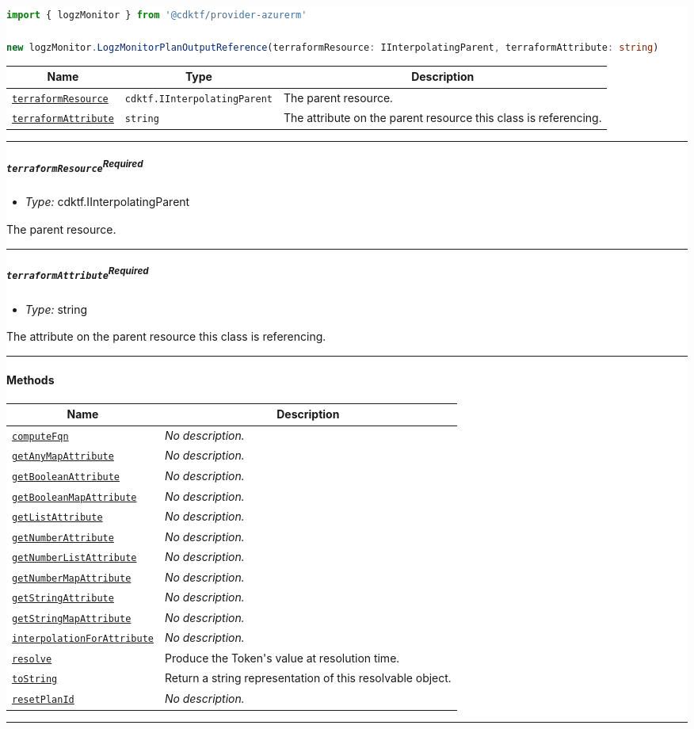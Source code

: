 ```typescript
import { logzMonitor } from '@cdktf/provider-azurerm'

new logzMonitor.LogzMonitorPlanOutputReference(terraformResource: IInterpolatingParent, terraformAttribute: string)
```

| **Name** | **Type** | **Description** |
| --- | --- | --- |
| <code><a href="#@cdktf/provider-azurerm.logzMonitor.LogzMonitorPlanOutputReference.Initializer.parameter.terraformResource">terraformResource</a></code> | <code>cdktf.IInterpolatingParent</code> | The parent resource. |
| <code><a href="#@cdktf/provider-azurerm.logzMonitor.LogzMonitorPlanOutputReference.Initializer.parameter.terraformAttribute">terraformAttribute</a></code> | <code>string</code> | The attribute on the parent resource this class is referencing. |

---

##### `terraformResource`<sup>Required</sup> <a name="terraformResource" id="@cdktf/provider-azurerm.logzMonitor.LogzMonitorPlanOutputReference.Initializer.parameter.terraformResource"></a>

- *Type:* cdktf.IInterpolatingParent

The parent resource.

---

##### `terraformAttribute`<sup>Required</sup> <a name="terraformAttribute" id="@cdktf/provider-azurerm.logzMonitor.LogzMonitorPlanOutputReference.Initializer.parameter.terraformAttribute"></a>

- *Type:* string

The attribute on the parent resource this class is referencing.

---

#### Methods <a name="Methods" id="Methods"></a>

| **Name** | **Description** |
| --- | --- |
| <code><a href="#@cdktf/provider-azurerm.logzMonitor.LogzMonitorPlanOutputReference.computeFqn">computeFqn</a></code> | *No description.* |
| <code><a href="#@cdktf/provider-azurerm.logzMonitor.LogzMonitorPlanOutputReference.getAnyMapAttribute">getAnyMapAttribute</a></code> | *No description.* |
| <code><a href="#@cdktf/provider-azurerm.logzMonitor.LogzMonitorPlanOutputReference.getBooleanAttribute">getBooleanAttribute</a></code> | *No description.* |
| <code><a href="#@cdktf/provider-azurerm.logzMonitor.LogzMonitorPlanOutputReference.getBooleanMapAttribute">getBooleanMapAttribute</a></code> | *No description.* |
| <code><a href="#@cdktf/provider-azurerm.logzMonitor.LogzMonitorPlanOutputReference.getListAttribute">getListAttribute</a></code> | *No description.* |
| <code><a href="#@cdktf/provider-azurerm.logzMonitor.LogzMonitorPlanOutputReference.getNumberAttribute">getNumberAttribute</a></code> | *No description.* |
| <code><a href="#@cdktf/provider-azurerm.logzMonitor.LogzMonitorPlanOutputReference.getNumberListAttribute">getNumberListAttribute</a></code> | *No description.* |
| <code><a href="#@cdktf/provider-azurerm.logzMonitor.LogzMonitorPlanOutputReference.getNumberMapAttribute">getNumberMapAttribute</a></code> | *No description.* |
| <code><a href="#@cdktf/provider-azurerm.logzMonitor.LogzMonitorPlanOutputReference.getStringAttribute">getStringAttribute</a></code> | *No description.* |
| <code><a href="#@cdktf/provider-azurerm.logzMonitor.LogzMonitorPlanOutputReference.getStringMapAttribute">getStringMapAttribute</a></code> | *No description.* |
| <code><a href="#@cdktf/provider-azurerm.logzMonitor.LogzMonitorPlanOutputReference.interpolationForAttribute">interpolationForAttribute</a></code> | *No description.* |
| <code><a href="#@cdktf/provider-azurerm.logzMonitor.LogzMonitorPlanOutputReference.resolve">resolve</a></code> | Produce the Token's value at resolution time. |
| <code><a href="#@cdktf/provider-azurerm.logzMonitor.LogzMonitorPlanOutputReference.toString">toString</a></code> | Return a string representation of this resolvable object. |
| <code><a href="#@cdktf/provider-azurerm.logzMonitor.LogzMonitorPlanOutputReference.resetPlanId">resetPlanId</a></code> | *No description.* |

---